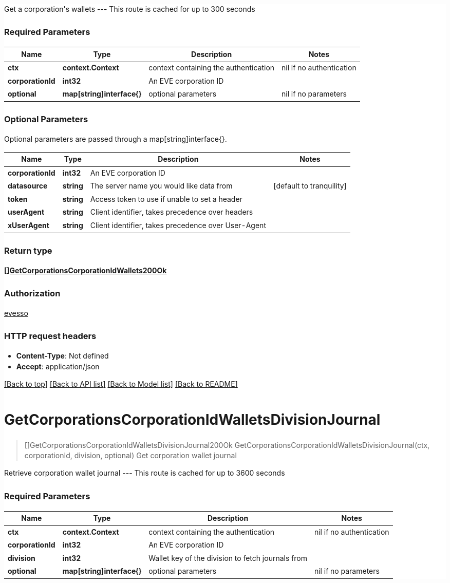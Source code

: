 Get a corporation's wallets  ---  This route is cached for up to 300 seconds

### Required Parameters

Name | Type | Description  | Notes
------------- | ------------- | ------------- | -------------
 **ctx** | **context.Context** | context containing the authentication | nil if no authentication
  **corporationId** | **int32**| An EVE corporation ID | 
 **optional** | **map[string]interface{}** | optional parameters | nil if no parameters

### Optional Parameters
Optional parameters are passed through a map[string]interface{}.

Name | Type | Description  | Notes
------------- | ------------- | ------------- | -------------
 **corporationId** | **int32**| An EVE corporation ID | 
 **datasource** | **string**| The server name you would like data from | [default to tranquility]
 **token** | **string**| Access token to use if unable to set a header | 
 **userAgent** | **string**| Client identifier, takes precedence over headers | 
 **xUserAgent** | **string**| Client identifier, takes precedence over User-Agent | 

### Return type

[**[]GetCorporationsCorporationIdWallets200Ok**](get_corporations_corporation_id_wallets_200_ok.md)

### Authorization

[evesso](../README.md#evesso)

### HTTP request headers

 - **Content-Type**: Not defined
 - **Accept**: application/json

[[Back to top]](#) [[Back to API list]](../README.md#documentation-for-api-endpoints) [[Back to Model list]](../README.md#documentation-for-models) [[Back to README]](../README.md)

# **GetCorporationsCorporationIdWalletsDivisionJournal**
> []GetCorporationsCorporationIdWalletsDivisionJournal200Ok GetCorporationsCorporationIdWalletsDivisionJournal(ctx, corporationId, division, optional)
Get corporation wallet journal

Retrieve corporation wallet journal  ---  This route is cached for up to 3600 seconds

### Required Parameters

Name | Type | Description  | Notes
------------- | ------------- | ------------- | -------------
 **ctx** | **context.Context** | context containing the authentication | nil if no authentication
  **corporationId** | **int32**| An EVE corporation ID | 
  **division** | **int32**| Wallet key of the division to fetch journals from | 
 **optional** | **map[string]interface{}** | optional parameters | nil if no parameters
